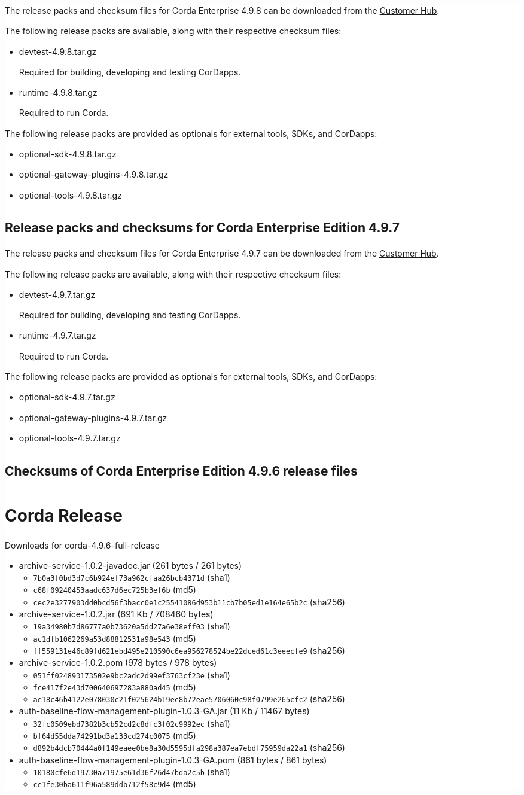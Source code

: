 The release packs and checksum files for Corda Enterprise 4.9.8 can be downloaded from the [Customer Hub](https://customerhub.r3.com).

The following release packs are available, along with their respective checksum files:

* devtest-4.9.8.tar.gz

  Required for building, developing and testing CorDapps.

* runtime-4.9.8.tar.gz

  Required to run Corda.

The following release packs are provided as optionals for external tools, SDKs, and CorDapps:

* optional-sdk-4.9.8.tar.gz

* optional-gateway-plugins-4.9.8.tar.gz

* optional-tools-4.9.8.tar.gz

## Release packs and checksums for Corda Enterprise Edition 4.9.7

The release packs and checksum files for Corda Enterprise 4.9.7 can be downloaded from the [Customer Hub](https://customerhub.r3.com).

The following release packs are available, along with their respective checksum files:

* devtest-4.9.7.tar.gz

  Required for building, developing and testing CorDapps.

* runtime-4.9.7.tar.gz

  Required to run Corda.

The following release packs are provided as optionals for external tools, SDKs, and CorDapps:

* optional-sdk-4.9.7.tar.gz

* optional-gateway-plugins-4.9.7.tar.gz

* optional-tools-4.9.7.tar.gz

## Checksums of Corda Enterprise Edition 4.9.6 release files

# Corda Release

Downloads for corda-4.9.6-full-release

* archive-service-1.0.2-javadoc.jar (261 bytes / 261 bytes)
  * `7b0a3f0bd3d7c6b924ef73a962cfaa26bcb4371d` (sha1)
  * `c68f09240453aadc637d6ec725b3ef6b` (md5)
  * `cec2e3277903dd0bcd56f3bacc0e1c25541086d953b11cb7b05ed1e164e65b2c` (sha256)
* archive-service-1.0.2.jar (691 Kb / 708460 bytes)
  * `19a34980b7d86777a0b73620a5dd27a6e38eff03` (sha1)
  * `ac1dfb1062269a53d88812531a98e543` (md5)
  * `ff559131e46c89fd621ebd495e210590c6ea956278524be22dced61c3eeecfe9` (sha256)
* archive-service-1.0.2.pom (978 bytes / 978 bytes)
  * `051ff024893173502e9bc2adc2d99ef3763cf23e` (sha1)
  * `fce417f2e43d700640697283a880ad45` (md5)
  * `ae18c46b4122e078030c21f025624b19ec8b72eae5706060c98f0799e265cfc2` (sha256)
* auth-baseline-flow-management-plugin-1.0.3-GA.jar (11 Kb / 11467 bytes)
  * `32fc0509ebd7382b3cb52cd2c8dfc3f02c9992ec` (sha1)
  * `bf64d55dda74291bd3a133cd274c0075` (md5)
  * `d892b4dcb70444a0f149eaee0be8a30d5595dfa298a387ea7ebdf75959da22a1` (sha256)
* auth-baseline-flow-management-plugin-1.0.3-GA.pom (861 bytes / 861 bytes)
  * `10180cfe6d19730a71975e61d36f26d47bda2c5b` (sha1)
  * `ce1fe30ba611f96a589ddb712f58c9d4` (md5)